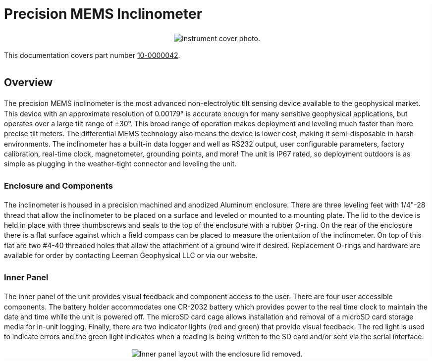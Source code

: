 # Precision MEMS Inclinometer
  <div style="text-align: center;">
    <img src="../product.png" alt="Instrument cover photo." style="height:250px;">
  </div>

This documentation covers part number [10-0000042](https://leemangeophysical.com/product/mems-inclinometer/).

## Overview
The precision MEMS inclinometer is the most advanced non-electrolytic tilt
sensing device available to the geophysical market. This device with an
approximate resolution of 0.00179&deg; is accurate enough for many sensitive
geophysical applications, but operates over a large tilt range of &pm;30&deg;.
This broad range of operation makes deployment and leveling much faster than
more precise tilt meters. The differential MEMS technology also means the device
is lower cost, making it semi-disposable in harsh environments. The inclinometer
has a built-in data logger and well as RS232 output, user configurable
parameters, factory calibration, real-time clock, magnetometer, grounding
points, and more! The unit is IP67 rated, so deployment outdoors is as simple as
plugging in the weather-tight connector and leveling the unit.

### Enclosure and Components
The inclinometer is housed in a precision machined and anodized Aluminum
enclosure. There are three leveling feet with 1/4"-28 thread that allow the
inclinometer to be placed on a surface and leveled or mounted to a mounting
plate. The lid to the device is held in place with three thumbscrews and seals
to the top of the enclosure with a rubber O-ring. On the rear of the enclosure
there is a flat surface against which a field compass can be placed to measure
the orientation of the inclinometer. On top of this flat are two \#4-40
threaded holes that allow the attachment of a ground wire if desired.
Replacement O-rings and hardware are available for order by contacting Leeman
Geophysical LLC or via our website.

### Inner Panel
The inner panel of the unit provides visual feedback and component access to the
user. There are four user accessible components. The battery holder accommodates
one CR-2032 battery which provides power to the real time clock to maintain the
date and time while the unit is powered off. The microSD card cage allows
installation and removal of a microSD card storage media for in-unit logging.
Finally, there are two indicator lights (red and green) that provide visual
feedback. The red light is used to indicate errors and the green light indicates
when a reading is being written to the SD card and/or sent via the serial
interface.

  <div style="text-align: center;">
    <img src="../top_view.png" alt="Inner panel layout with the enclosure lid removed." style="height:250px;">
  </div>
